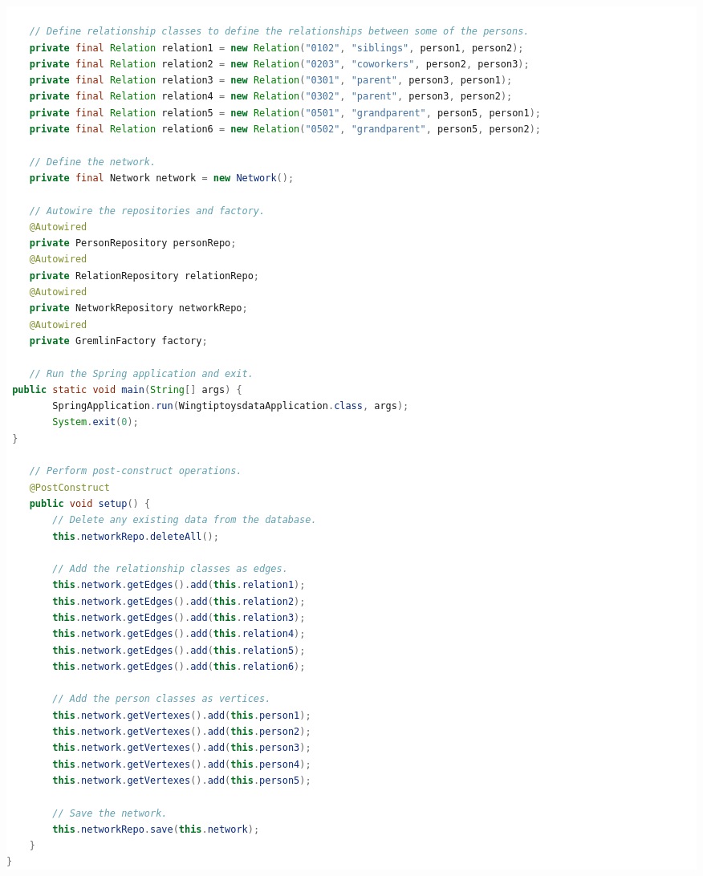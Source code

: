    ```java
   
       // Define relationship classes to define the relationships between some of the persons.
       private final Relation relation1 = new Relation("0102", "siblings", person1, person2);
       private final Relation relation2 = new Relation("0203", "coworkers", person2, person3);
       private final Relation relation3 = new Relation("0301", "parent", person3, person1);
       private final Relation relation4 = new Relation("0302", "parent", person3, person2);
       private final Relation relation5 = new Relation("0501", "grandparent", person5, person1);
       private final Relation relation6 = new Relation("0502", "grandparent", person5, person2);
   
       // Define the network.
       private final Network network = new Network();
   
       // Autowire the repositories and factory.
       @Autowired
       private PersonRepository personRepo;
       @Autowired
       private RelationRepository relationRepo;
       @Autowired
       private NetworkRepository networkRepo;
       @Autowired
       private GremlinFactory factory;
   
       // Run the Spring application and exit.
    public static void main(String[] args) {
           SpringApplication.run(WingtiptoysdataApplication.class, args);
           System.exit(0);
    }
   
       // Perform post-construct operations.    
       @PostConstruct
       public void setup() {
           // Delete any existing data from the database.
           this.networkRepo.deleteAll();
   
           // Add the relationship classes as edges.
           this.network.getEdges().add(this.relation1);
           this.network.getEdges().add(this.relation2);
           this.network.getEdges().add(this.relation3);
           this.network.getEdges().add(this.relation4);
           this.network.getEdges().add(this.relation5);
           this.network.getEdges().add(this.relation6);
   
           // Add the person classes as vertices.
           this.network.getVertexes().add(this.person1);
           this.network.getVertexes().add(this.person2);
           this.network.getVertexes().add(this.person3);
           this.network.getVertexes().add(this.person4);
           this.network.getVertexes().add(this.person5);
   
           // Save the network.
           this.networkRepo.save(this.network);
       }
   }
   ```
